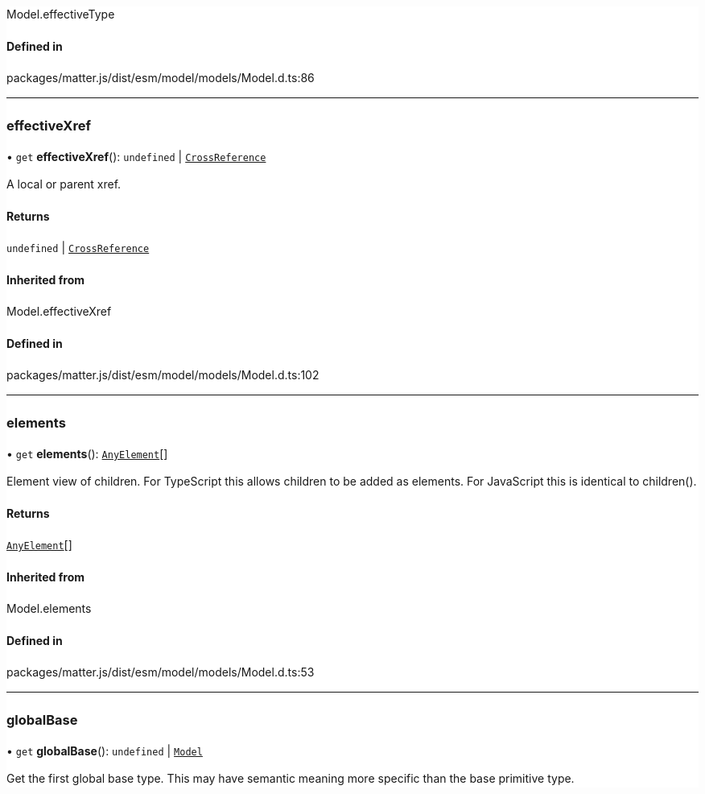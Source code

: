Model.effectiveType

#### Defined in

packages/matter.js/dist/esm/model/models/Model.d.ts:86

___

### effectiveXref

• `get` **effectiveXref**(): `undefined` \| [`CrossReference`](exports_model.Model.CrossReference.md)

A local or parent xref.

#### Returns

`undefined` \| [`CrossReference`](exports_model.Model.CrossReference.md)

#### Inherited from

Model.effectiveXref

#### Defined in

packages/matter.js/dist/esm/model/models/Model.d.ts:102

___

### elements

• `get` **elements**(): [`AnyElement`](../modules/exports_model.md#anyelement)[]

Element view of children.  For TypeScript this allows children to be added as elements.  For JavaScript this is
identical to children().

#### Returns

[`AnyElement`](../modules/exports_model.md#anyelement)[]

#### Inherited from

Model.elements

#### Defined in

packages/matter.js/dist/esm/model/models/Model.d.ts:53

___

### globalBase

• `get` **globalBase**(): `undefined` \| [`Model`](exports_model.Model-1.md)

Get the first global base type.  This may have semantic meaning more specific than the base primitive type.
